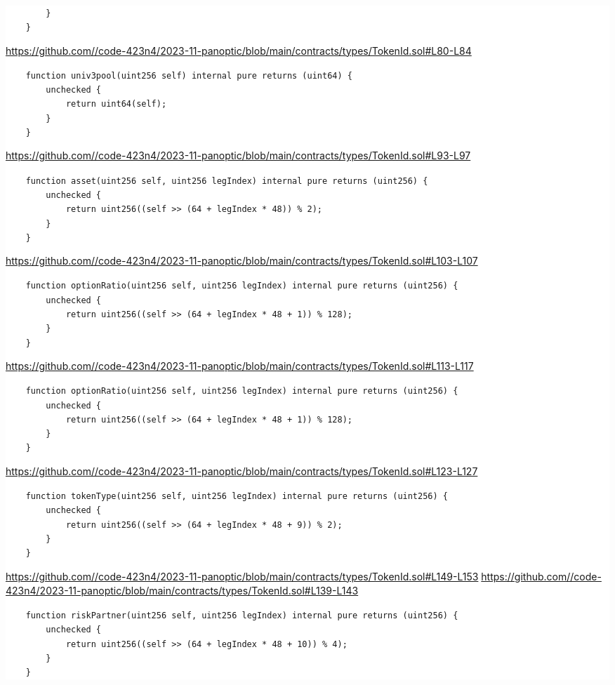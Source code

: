 ```solidity
        }
    }
```

https://github.com//code-423n4/2023-11-panoptic/blob/main/contracts/types/TokenId.sol#L80-L84
```solidity
    function univ3pool(uint256 self) internal pure returns (uint64) {
        unchecked {
            return uint64(self);
        }
    }
```

https://github.com//code-423n4/2023-11-panoptic/blob/main/contracts/types/TokenId.sol#L93-L97
```solidity
    function asset(uint256 self, uint256 legIndex) internal pure returns (uint256) {
        unchecked {
            return uint256((self >> (64 + legIndex * 48)) % 2);
        }
    }
```


https://github.com//code-423n4/2023-11-panoptic/blob/main/contracts/types/TokenId.sol#L103-L107
```solidity
    function optionRatio(uint256 self, uint256 legIndex) internal pure returns (uint256) {
        unchecked {
            return uint256((self >> (64 + legIndex * 48 + 1)) % 128);
        }
    }
```



https://github.com//code-423n4/2023-11-panoptic/blob/main/contracts/types/TokenId.sol#L113-L117
```solidity
    function optionRatio(uint256 self, uint256 legIndex) internal pure returns (uint256) {
        unchecked {
            return uint256((self >> (64 + legIndex * 48 + 1)) % 128);
        }
    }
```



https://github.com//code-423n4/2023-11-panoptic/blob/main/contracts/types/TokenId.sol#L123-L127
```solidity
    function tokenType(uint256 self, uint256 legIndex) internal pure returns (uint256) {
        unchecked {
            return uint256((self >> (64 + legIndex * 48 + 9)) % 2);
        }
    }
```


https://github.com//code-423n4/2023-11-panoptic/blob/main/contracts/types/TokenId.sol#L149-L153
https://github.com//code-423n4/2023-11-panoptic/blob/main/contracts/types/TokenId.sol#L139-L143
```solidity
    function riskPartner(uint256 self, uint256 legIndex) internal pure returns (uint256) {
        unchecked {
            return uint256((self >> (64 + legIndex * 48 + 10)) % 4);
        }
    }
```
